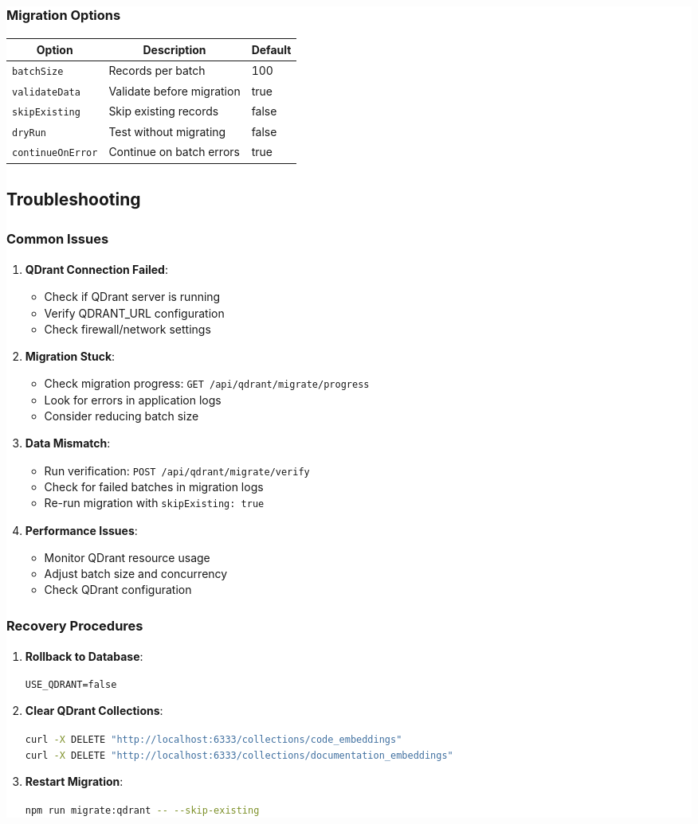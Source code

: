 ### Migration Options

| Option | Description | Default |
|--------|-------------|---------|
| `batchSize` | Records per batch | 100 |
| `validateData` | Validate before migration | true |
| `skipExisting` | Skip existing records | false |
| `dryRun` | Test without migrating | false |
| `continueOnError` | Continue on batch errors | true |

## Troubleshooting

### Common Issues

1. **QDrant Connection Failed**:
   - Check if QDrant server is running
   - Verify QDRANT_URL configuration
   - Check firewall/network settings

2. **Migration Stuck**:
   - Check migration progress: `GET /api/qdrant/migrate/progress`
   - Look for errors in application logs
   - Consider reducing batch size

3. **Data Mismatch**:
   - Run verification: `POST /api/qdrant/migrate/verify`
   - Check for failed batches in migration logs
   - Re-run migration with `skipExisting: true`

4. **Performance Issues**:
   - Monitor QDrant resource usage
   - Adjust batch size and concurrency
   - Check QDrant configuration

### Recovery Procedures

1. **Rollback to Database**:
   ```env
   USE_QDRANT=false
   ```

2. **Clear QDrant Collections**:
   ```bash
   curl -X DELETE "http://localhost:6333/collections/code_embeddings"
   curl -X DELETE "http://localhost:6333/collections/documentation_embeddings"
   ```

3. **Restart Migration**:
   ```bash
   npm run migrate:qdrant -- --skip-existing
   ```
